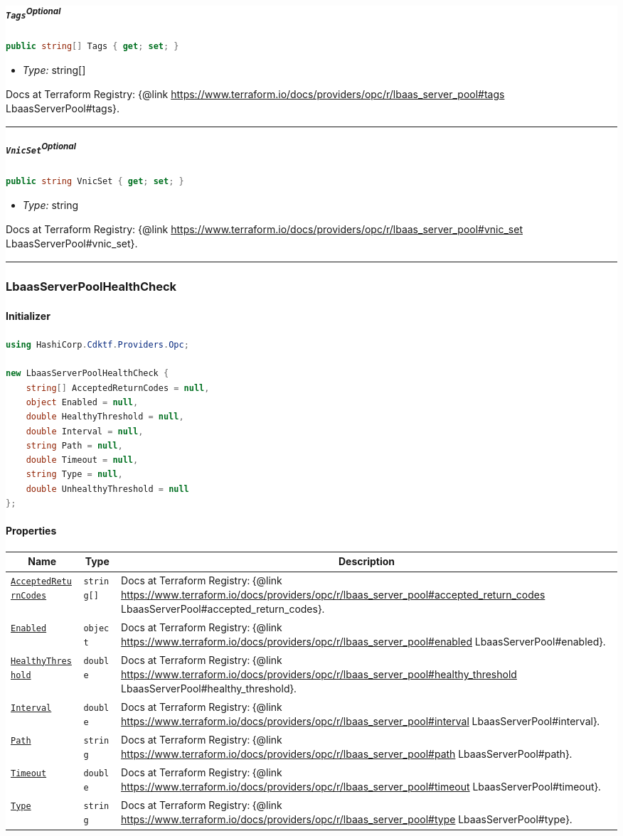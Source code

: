 ##### `Tags`<sup>Optional</sup> <a name="Tags" id="@cdktf/provider-opc.lbaasServerPool.LbaasServerPoolConfig.property.tags"></a>

```csharp
public string[] Tags { get; set; }
```

- *Type:* string[]

Docs at Terraform Registry: {@link https://www.terraform.io/docs/providers/opc/r/lbaas_server_pool#tags LbaasServerPool#tags}.

---

##### `VnicSet`<sup>Optional</sup> <a name="VnicSet" id="@cdktf/provider-opc.lbaasServerPool.LbaasServerPoolConfig.property.vnicSet"></a>

```csharp
public string VnicSet { get; set; }
```

- *Type:* string

Docs at Terraform Registry: {@link https://www.terraform.io/docs/providers/opc/r/lbaas_server_pool#vnic_set LbaasServerPool#vnic_set}.

---

### LbaasServerPoolHealthCheck <a name="LbaasServerPoolHealthCheck" id="@cdktf/provider-opc.lbaasServerPool.LbaasServerPoolHealthCheck"></a>

#### Initializer <a name="Initializer" id="@cdktf/provider-opc.lbaasServerPool.LbaasServerPoolHealthCheck.Initializer"></a>

```csharp
using HashiCorp.Cdktf.Providers.Opc;

new LbaasServerPoolHealthCheck {
    string[] AcceptedReturnCodes = null,
    object Enabled = null,
    double HealthyThreshold = null,
    double Interval = null,
    string Path = null,
    double Timeout = null,
    string Type = null,
    double UnhealthyThreshold = null
};
```

#### Properties <a name="Properties" id="Properties"></a>

| **Name** | **Type** | **Description** |
| --- | --- | --- |
| <code><a href="#@cdktf/provider-opc.lbaasServerPool.LbaasServerPoolHealthCheck.property.acceptedReturnCodes">AcceptedReturnCodes</a></code> | <code>string[]</code> | Docs at Terraform Registry: {@link https://www.terraform.io/docs/providers/opc/r/lbaas_server_pool#accepted_return_codes LbaasServerPool#accepted_return_codes}. |
| <code><a href="#@cdktf/provider-opc.lbaasServerPool.LbaasServerPoolHealthCheck.property.enabled">Enabled</a></code> | <code>object</code> | Docs at Terraform Registry: {@link https://www.terraform.io/docs/providers/opc/r/lbaas_server_pool#enabled LbaasServerPool#enabled}. |
| <code><a href="#@cdktf/provider-opc.lbaasServerPool.LbaasServerPoolHealthCheck.property.healthyThreshold">HealthyThreshold</a></code> | <code>double</code> | Docs at Terraform Registry: {@link https://www.terraform.io/docs/providers/opc/r/lbaas_server_pool#healthy_threshold LbaasServerPool#healthy_threshold}. |
| <code><a href="#@cdktf/provider-opc.lbaasServerPool.LbaasServerPoolHealthCheck.property.interval">Interval</a></code> | <code>double</code> | Docs at Terraform Registry: {@link https://www.terraform.io/docs/providers/opc/r/lbaas_server_pool#interval LbaasServerPool#interval}. |
| <code><a href="#@cdktf/provider-opc.lbaasServerPool.LbaasServerPoolHealthCheck.property.path">Path</a></code> | <code>string</code> | Docs at Terraform Registry: {@link https://www.terraform.io/docs/providers/opc/r/lbaas_server_pool#path LbaasServerPool#path}. |
| <code><a href="#@cdktf/provider-opc.lbaasServerPool.LbaasServerPoolHealthCheck.property.timeout">Timeout</a></code> | <code>double</code> | Docs at Terraform Registry: {@link https://www.terraform.io/docs/providers/opc/r/lbaas_server_pool#timeout LbaasServerPool#timeout}. |
| <code><a href="#@cdktf/provider-opc.lbaasServerPool.LbaasServerPoolHealthCheck.property.type">Type</a></code> | <code>string</code> | Docs at Terraform Registry: {@link https://www.terraform.io/docs/providers/opc/r/lbaas_server_pool#type LbaasServerPool#type}. |